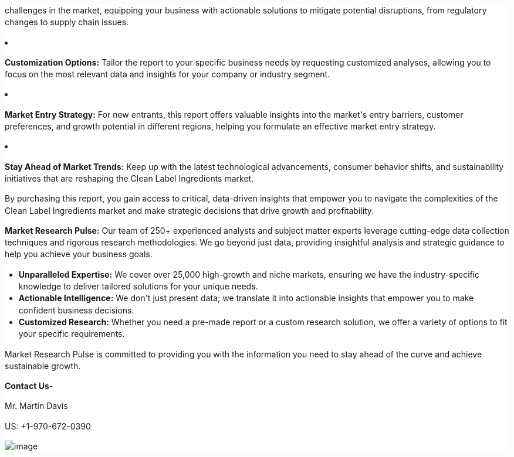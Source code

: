 challenges in the market, equipping your business with actionable solutions to mitigate potential disruptions, from regulatory changes to supply chain issues.</p></li><li><p><strong>Customization Options:</strong> Tailor the report to your specific business needs by requesting customized analyses, allowing you to focus on the most relevant data and insights for your company or industry segment.</p></li><li><p><strong>Market Entry Strategy:</strong> For new entrants, this report offers valuable insights into the market's entry barriers, customer preferences, and growth potential in different regions, helping you formulate an effective market entry strategy.</p></li><li><p><strong>Stay Ahead of Market Trends:</strong> Keep up with the latest technological advancements, consumer behavior shifts, and sustainability initiatives that are reshaping the Clean Label Ingredients market.</p></li></ol><p>By purchasing this report, you gain access to critical, data-driven insights that empower you to navigate the complexities of the Clean Label Ingredients market and make strategic decisions that drive growth and profitability.</p><p><strong>Market Research Pulse:</strong>&nbsp;Our team of 250+ experienced analysts and subject matter experts leverage cutting-edge data collection techniques and rigorous research methodologies. We go beyond just data, providing insightful analysis and strategic guidance to help you achieve your business goals.</p><ul><li><strong>Unparalleled Expertise:</strong>&nbsp;We cover over 25,000 high-growth and niche markets, ensuring we have the industry-specific knowledge to deliver tailored solutions for your unique needs.</li><li><strong>Actionable Intelligence:</strong>&nbsp;We don't just present data; we translate it into actionable insights that empower you to make confident business decisions.</li><li><strong>Customized Research:</strong>&nbsp;Whether you need a pre-made report or a custom research solution, we offer a variety of options to fit your specific requirements.</li></ul><p>Market Research Pulse is committed to providing you with the information you need to stay ahead of the curve and achieve sustainable growth.</p><p><strong>Contact Us-</strong></p><p>Mr. Martin Davis</p><p>US: +1-970-672-0390</p>
![image](https://github.com/user-attachments/assets/e72108c7-dd80-4da2-8764-a64754d20394)
